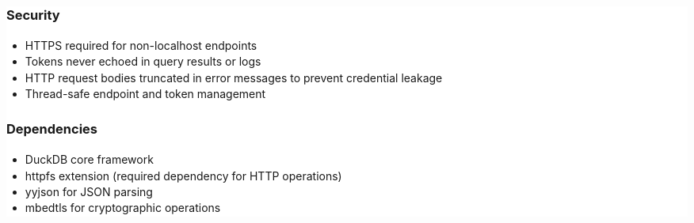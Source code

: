 ### Security

- HTTPS required for non-localhost endpoints
- Tokens never echoed in query results or logs
- HTTP request bodies truncated in error messages to prevent credential leakage
- Thread-safe endpoint and token management

### Dependencies

- DuckDB core framework
- httpfs extension (required dependency for HTTP operations)
- yyjson for JSON parsing
- mbedtls for cryptographic operations

[0.3.2]: https://github.com/yourusername/boilstream-extension/compare/v0.3.1...v0.3.2
[0.3.1]: https://github.com/yourusername/boilstream-extension/compare/v0.3.0...v0.3.1
[0.3.0]: https://github.com/yourusername/boilstream-extension/compare/v0.2.0...v0.3.0
[0.2.0]: https://github.com/yourusername/boilstream-extension/compare/v0.1.0...v0.2.0
[0.1.0]: https://github.com/yourusername/boilstream-extension/releases/tag/v0.1.0
